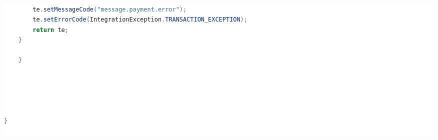 ```java
		te.setMessageCode("message.payment.error");
		te.setErrorCode(IntegrationException.TRANSACTION_EXCEPTION);
		return te;
	}

	}
	
	



}



```
